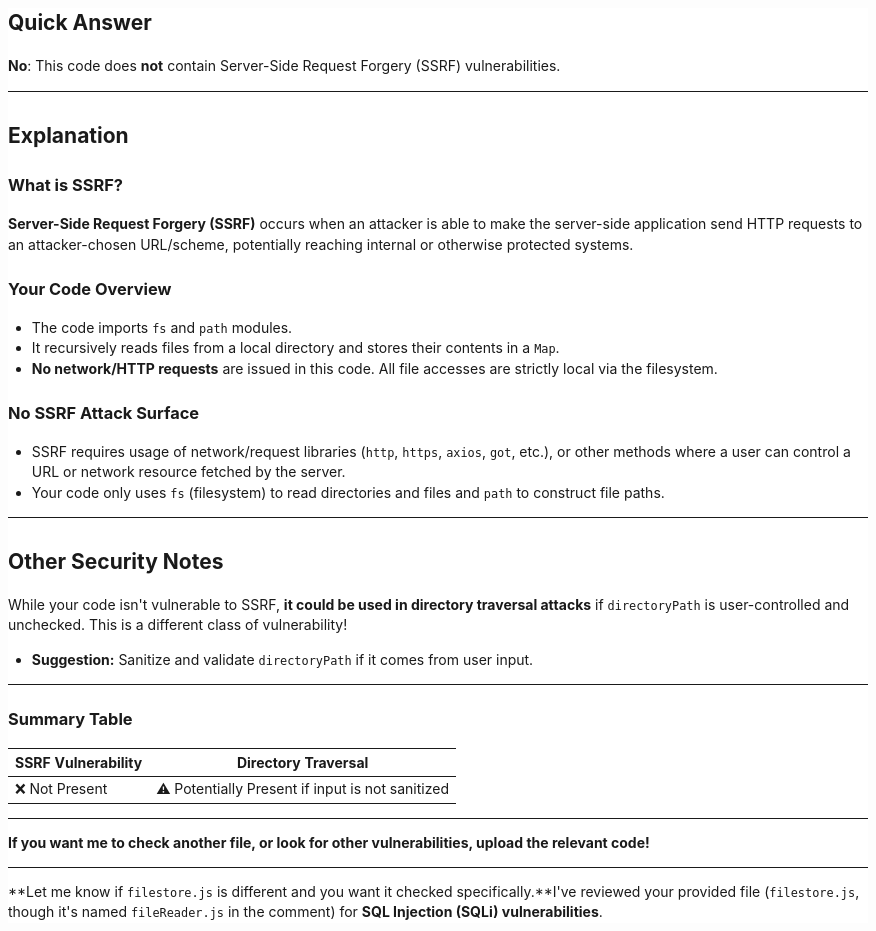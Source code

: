 ## **Quick Answer**
**No**: This code does **not** contain Server-Side Request Forgery (SSRF) vulnerabilities.

---

## **Explanation**

### **What is SSRF?**
**Server-Side Request Forgery (SSRF)** occurs when an attacker is able to make the server-side application send HTTP requests to an attacker-chosen URL/scheme, potentially reaching internal or otherwise protected systems.

### **Your Code Overview**
- The code imports `fs` and `path` modules.
- It recursively reads files from a local directory and stores their contents in a `Map`.
- **No network/HTTP requests** are issued in this code. All file accesses are strictly local via the filesystem.

### **No SSRF Attack Surface**
- SSRF requires usage of network/request libraries (`http`, `https`, `axios`, `got`, etc.), or other methods where a user can control a URL or network resource fetched by the server.
- Your code only uses `fs` (filesystem) to read directories and files and `path` to construct file paths.

---

## **Other Security Notes**
While your code isn't vulnerable to SSRF, **it could be used in directory traversal attacks** if `directoryPath` is user-controlled and unchecked. This is a different class of vulnerability!
- **Suggestion:** Sanitize and validate `directoryPath` if it comes from user input.

---

### **Summary Table**

| SSRF Vulnerability | Directory Traversal |
|--------------------|--------------------|
| ❌ Not Present     | ⚠️ Potentially Present if input is not sanitized   |

---

**If you want me to check another file, or look for other vulnerabilities, upload the relevant code!**

---

**Let me know if `filestore.js` is different and you want it checked specifically.**I've reviewed your provided file (`filestore.js`, though it's named `fileReader.js` in the comment) for **SQL Injection (SQLi) vulnerabilities**.
